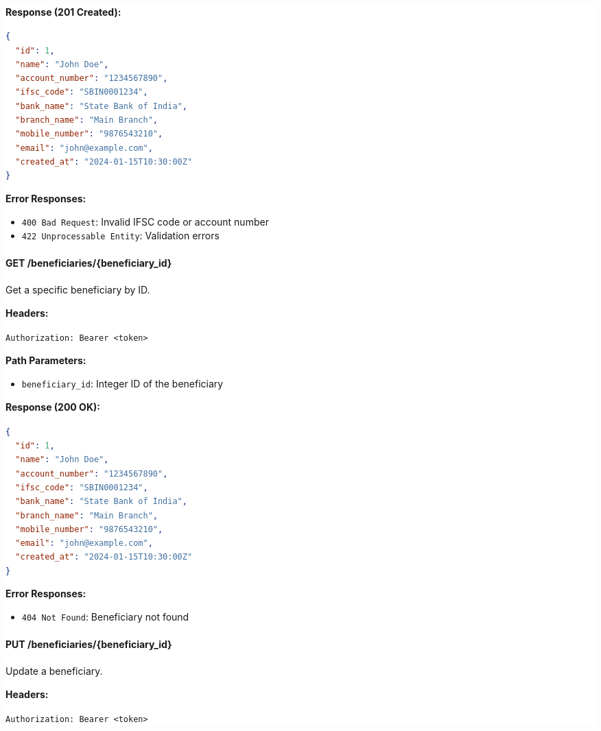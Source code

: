 **Response (201 Created):**
```json
{
  "id": 1,
  "name": "John Doe",
  "account_number": "1234567890",
  "ifsc_code": "SBIN0001234",
  "bank_name": "State Bank of India",
  "branch_name": "Main Branch",
  "mobile_number": "9876543210",
  "email": "john@example.com",
  "created_at": "2024-01-15T10:30:00Z"
}
```

**Error Responses:**
- `400 Bad Request`: Invalid IFSC code or account number
- `422 Unprocessable Entity`: Validation errors

#### GET /beneficiaries/{beneficiary_id}
Get a specific beneficiary by ID.

**Headers:**
```
Authorization: Bearer <token>
```

**Path Parameters:**
- `beneficiary_id`: Integer ID of the beneficiary

**Response (200 OK):**
```json
{
  "id": 1,
  "name": "John Doe",
  "account_number": "1234567890",
  "ifsc_code": "SBIN0001234",
  "bank_name": "State Bank of India",
  "branch_name": "Main Branch",
  "mobile_number": "9876543210",
  "email": "john@example.com",
  "created_at": "2024-01-15T10:30:00Z"
}
```

**Error Responses:**
- `404 Not Found`: Beneficiary not found

#### PUT /beneficiaries/{beneficiary_id}
Update a beneficiary.

**Headers:**
```
Authorization: Bearer <token>
```
